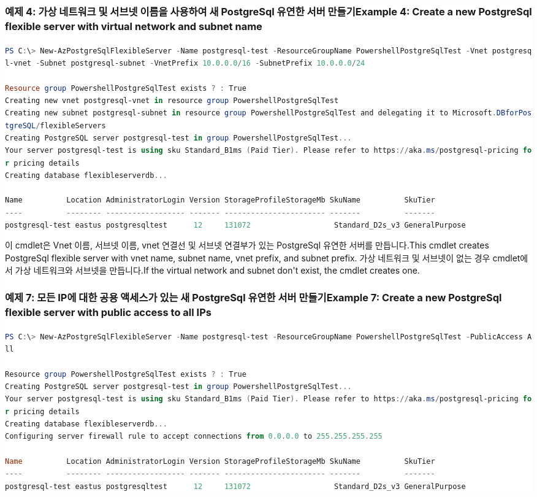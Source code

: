 ### <span data-ttu-id="ee83c-117">예제 4: 가상 네트워크 및 서브넷 이름을 사용하여 새 PostgreSql 유연한 서버 만들기</span><span class="sxs-lookup"><span data-stu-id="ee83c-117">Example 4: Create a new PostgreSql flexible server with virtual network and subnet name</span></span>
```powershell
PS C:\> New-AzPostgreSqlFlexibleServer -Name postgresql-test -ResourceGroupName PowershellPostgreSqlTest -Vnet postgresql-vnet -Subnet postgresql-subnet -VnetPrefix 10.0.0.0/16 -SubnetPrefix 10.0.0.0/24

Resource group PowershellPostgreSqlTest exists ? : True
Creating new vnet postgresql-vnet in resource group PowershellPostgreSqlTest
Creating new subnet postgresql-subnet in resource group PowershellPostgreSqlTest and delegating it to Microsoft.DBforPostgreSQL/flexibleServers
Creating PostgreSQL server postgresql-test in group PowershellPostgreSqlTest...
Your server postgresql-test is using sku Standard_B1ms (Paid Tier). Please refer to https://aka.ms/postgresql-pricing for pricing details
Creating database flexibleserverdb...

Name          Location AdministratorLogin Version StorageProfileStorageMb SkuName          SkuTier        
----          -------- ------------------ ------- ----------------------- -------          -------        
postgresql-test eastus postgresqltest      12     131072                   Standard_D2s_v3 GeneralPurpose 

```

<span data-ttu-id="ee83c-118">이 cmdlet은 Vnet 이름, 서브넷 이름, vnet 연결선 및 서브넷 연결부가 있는 PostgreSql 유연한 서버를 만듭니다.</span><span class="sxs-lookup"><span data-stu-id="ee83c-118">This cmdlet creates PostgreSql flexible server with vnet name, subnet name, vnet prefix, and subnet prefix.</span></span>
<span data-ttu-id="ee83c-119">가상 네트워크 및 서브넷이 없는 경우 cmdlet에서 가상 네트워크와 서브넷을 만듭니다.</span><span class="sxs-lookup"><span data-stu-id="ee83c-119">If the virtual network and subnet don't exist, the cmdlet creates one.</span></span>

### <span data-ttu-id="ee83c-120">예제 7: 모든 IP에 대한 공용 액세스가 있는 새 PostgreSql 유연한 서버 만들기</span><span class="sxs-lookup"><span data-stu-id="ee83c-120">Example 7: Create a new PostgreSql flexible server with public access to all IPs</span></span>
```powershell
PS C:\> New-AzPostgreSqlFlexibleServer -Name postgresql-test -ResourceGroupName PowershellPostgreSqlTest -PublicAccess All

Resource group PowershellPostgreSqlTest exists ? : True
Creating PostgreSQL server postgresql-test in group PowershellPostgreSqlTest...
Your server postgresql-test is using sku Standard_B1ms (Paid Tier). Please refer to https://aka.ms/postgresql-pricing for pricing details
Creating database flexibleserverdb...
Configuring server firewall rule to accept connections from 0.0.0.0 to 255.255.255.255

Name          Location AdministratorLogin Version StorageProfileStorageMb SkuName          SkuTier        
----          -------- ------------------ ------- ----------------------- -------          -------        
postgresql-test eastus postgresqltest      12     131072                   Standard_D2s_v3 GeneralPurpose 
```
